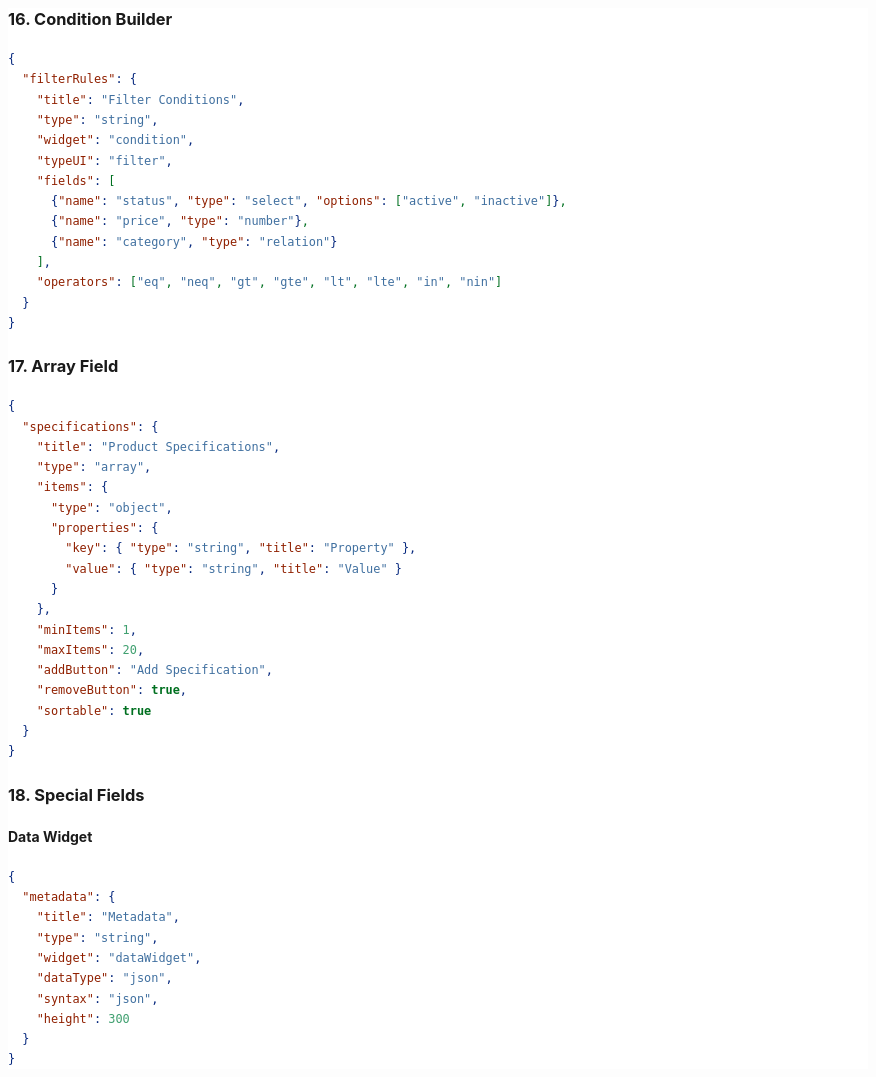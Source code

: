 ### 16. Condition Builder

```json
{
  "filterRules": {
    "title": "Filter Conditions",
    "type": "string",
    "widget": "condition",
    "typeUI": "filter",
    "fields": [
      {"name": "status", "type": "select", "options": ["active", "inactive"]},
      {"name": "price", "type": "number"},
      {"name": "category", "type": "relation"}
    ],
    "operators": ["eq", "neq", "gt", "gte", "lt", "lte", "in", "nin"]
  }
}
```

### 17. Array Field

```json
{
  "specifications": {
    "title": "Product Specifications",
    "type": "array",
    "items": {
      "type": "object",
      "properties": {
        "key": { "type": "string", "title": "Property" },
        "value": { "type": "string", "title": "Value" }
      }
    },
    "minItems": 1,
    "maxItems": 20,
    "addButton": "Add Specification",
    "removeButton": true,
    "sortable": true
  }
}
```

### 18. Special Fields

#### Data Widget

```json
{
  "metadata": {
    "title": "Metadata",
    "type": "string",
    "widget": "dataWidget",
    "dataType": "json",
    "syntax": "json",
    "height": 300
  }
}
```
